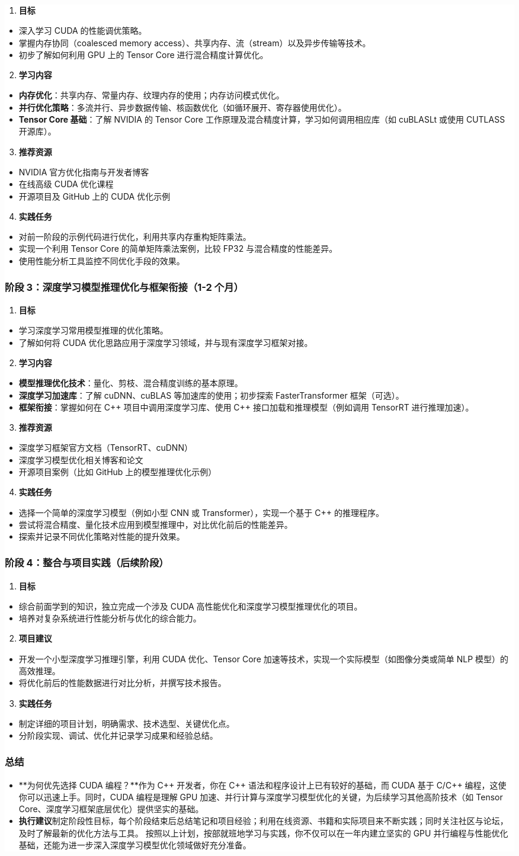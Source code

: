 1. **目标**
- 深入学习 CUDA 的性能调优策略。
- 掌握内存协同（coalesced memory access）、共享内存、流（stream）以及异步传输等技术。
- 初步了解如何利用 GPU 上的 Tensor Core 进行混合精度计算优化。
2. **学习内容**
- **内存优化**：共享内存、常量内存、纹理内存的使用；内存访问模式优化。
- **并行优化策略**：多流并行、异步数据传输、核函数优化（如循环展开、寄存器使用优化）。
- **Tensor Core 基础**：了解 NVIDIA 的 Tensor Core 工作原理及混合精度计算，学习如何调用相应库（如 cuBLASLt 或使用 CUTLASS 开源库）。
3. **推荐资源**
- NVIDIA 官方优化指南与开发者博客
- 在线高级 CUDA 优化课程
- 开源项目及 GitHub 上的 CUDA 优化示例
4. **实践任务**
- 对前一阶段的示例代码进行优化，利用共享内存重构矩阵乘法。
- 实现一个利用 Tensor Core 的简单矩阵乘法案例，比较 FP32 与混合精度的性能差异。
- 使用性能分析工具监控不同优化手段的效果。
### **阶段 3：深度学习模型推理优化与框架衔接（1-2 个月）**

1. **目标**
- 学习深度学习常用模型推理的优化策略。
- 了解如何将 CUDA 优化思路应用于深度学习领域，并与现有深度学习框架对接。
2. **学习内容**
- **模型推理优化技术**：量化、剪枝、混合精度训练的基本原理。
- **深度学习加速库**：了解 cuDNN、cuBLAS 等加速库的使用；初步探索 FasterTransformer 框架（可选）。
- **框架衔接**：掌握如何在 C++ 项目中调用深度学习库、使用 C++ 接口加载和推理模型（例如调用 TensorRT 进行推理加速）。
3. **推荐资源**
- 深度学习框架官方文档（TensorRT、cuDNN）
- 深度学习模型优化相关博客和论文
- 开源项目案例（比如 GitHub 上的模型推理优化示例）
4. **实践任务**
- 选择一个简单的深度学习模型（例如小型 CNN 或 Transformer），实现一个基于 C++ 的推理程序。
- 尝试将混合精度、量化技术应用到模型推理中，对比优化前后的性能差异。
- 探索并记录不同优化策略对性能的提升效果。
### **阶段 4：整合与项目实践（后续阶段）**

1. **目标**
- 综合前面学到的知识，独立完成一个涉及 CUDA 高性能优化和深度学习模型推理优化的项目。
- 培养对复杂系统进行性能分析与优化的综合能力。
2. **项目建议**
- 开发一个小型深度学习推理引擎，利用 CUDA 优化、Tensor Core 加速等技术，实现一个实际模型（如图像分类或简单 NLP 模型）的高效推理。
- 将优化前后的性能数据进行对比分析，并撰写技术报告。
3. **实践任务**
- 制定详细的项目计划，明确需求、技术选型、关键优化点。
- 分阶段实现、调试、优化并记录学习成果和经验总结。
### **总结**

- **为何优先选择 CUDA 编程？**作为 C++ 开发者，你在 C++ 语法和程序设计上已有较好的基础，而 CUDA 基于 C/C++ 编程，这使你可以迅速上手。同时，CUDA 编程是理解 GPU 加速、并行计算与深度学习模型优化的关键，为后续学习其他高阶技术（如 Tensor Core、深度学习框架底层优化）提供坚实的基础。
- **执行建议**制定阶段性目标，每个阶段结束后总结笔记和项目经验；利用在线资源、书籍和实际项目来不断实践；同时关注社区与论坛，及时了解最新的优化方法与工具。
按照以上计划，按部就班地学习与实践，你不仅可以在一年内建立坚实的 GPU 并行编程与性能优化基础，还能为进一步深入深度学习模型优化领域做好充分准备。